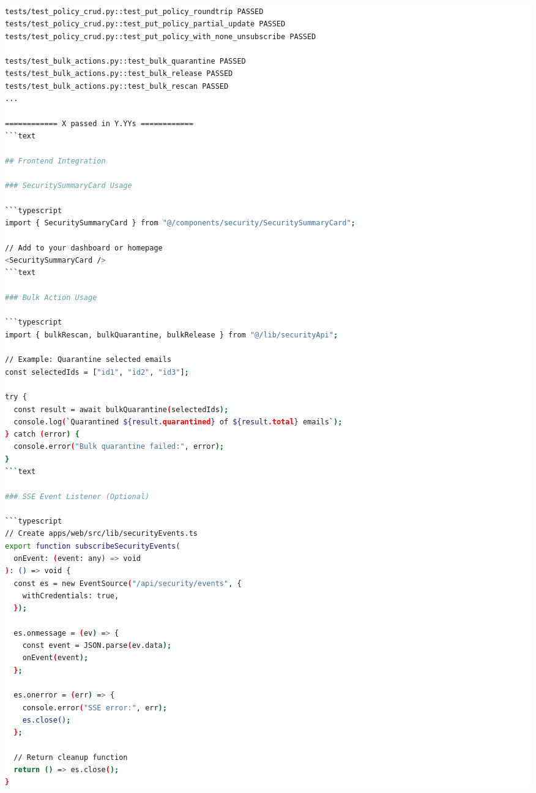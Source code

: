 ```bash
tests/test_policy_crud.py::test_put_policy_roundtrip PASSED
tests/test_policy_crud.py::test_put_policy_partial_update PASSED
tests/test_policy_crud.py::test_put_policy_with_none_unsubscribe PASSED

tests/test_bulk_actions.py::test_bulk_quarantine PASSED
tests/test_bulk_actions.py::test_bulk_release PASSED
tests/test_bulk_actions.py::test_bulk_rescan PASSED
...

============ X passed in Y.YYs ============
```text

## Frontend Integration

### SecuritySummaryCard Usage

```typescript
import { SecuritySummaryCard } from "@/components/security/SecuritySummaryCard";

// Add to your dashboard or homepage
<SecuritySummaryCard />
```text

### Bulk Action Usage

```typescript
import { bulkRescan, bulkQuarantine, bulkRelease } from "@/lib/securityApi";

// Example: Quarantine selected emails
const selectedIds = ["id1", "id2", "id3"];

try {
  const result = await bulkQuarantine(selectedIds);
  console.log(`Quarantined ${result.quarantined} of ${result.total} emails`);
} catch (error) {
  console.error("Bulk quarantine failed:", error);
}
```text

### SSE Event Listener (Optional)

```typescript
// Create apps/web/src/lib/securityEvents.ts
export function subscribeSecurityEvents(
  onEvent: (event: any) => void
): () => void {
  const es = new EventSource("/api/security/events", {
    withCredentials: true,
  });
  
  es.onmessage = (ev) => {
    const event = JSON.parse(ev.data);
    onEvent(event);
  };
  
  es.onerror = (err) => {
    console.error("SSE error:", err);
    es.close();
  };
  
  // Return cleanup function
  return () => es.close();
}

```